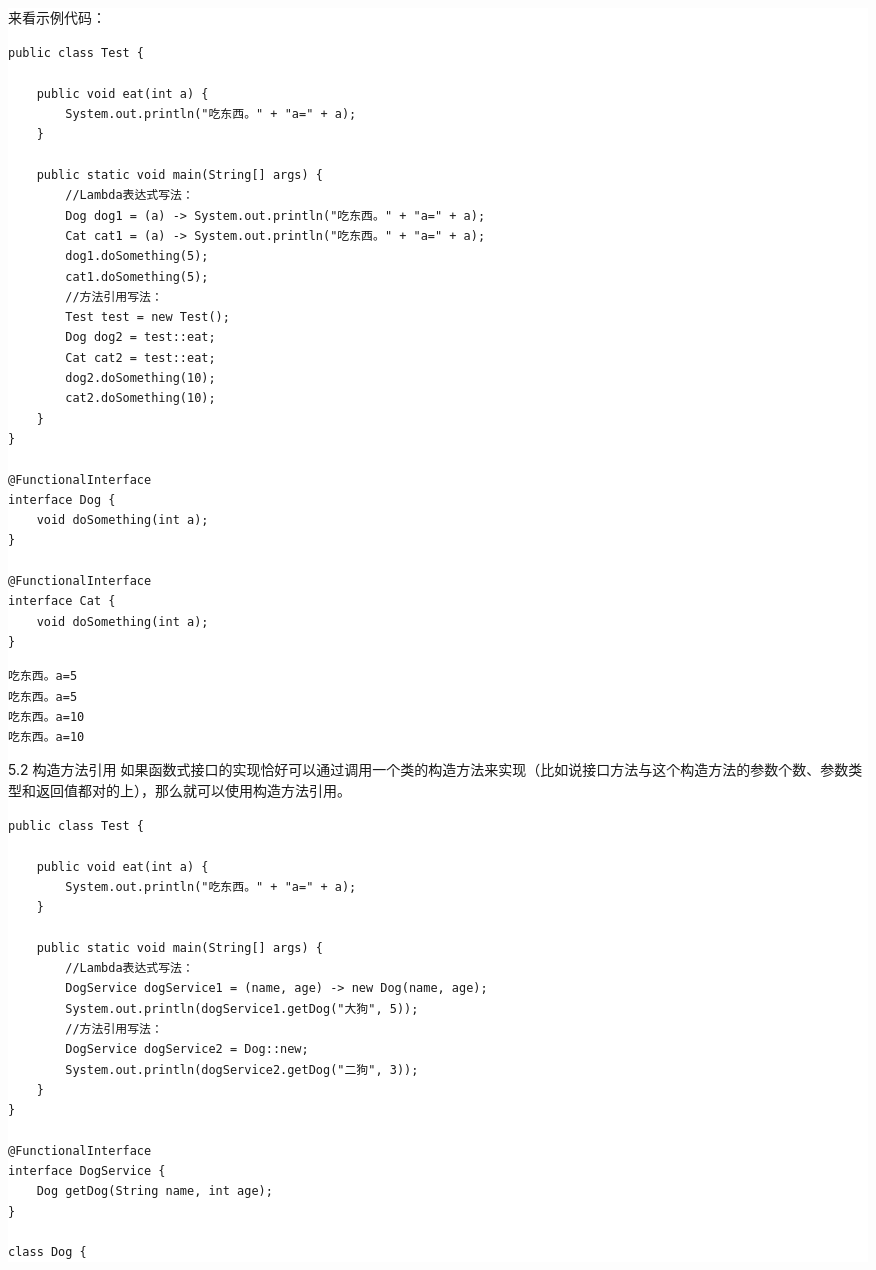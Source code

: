 来看示例代码：
~~~
public class Test {

    public void eat(int a) {
        System.out.println("吃东西。" + "a=" + a);
    }

    public static void main(String[] args) {
        //Lambda表达式写法：
        Dog dog1 = (a) -> System.out.println("吃东西。" + "a=" + a);
        Cat cat1 = (a) -> System.out.println("吃东西。" + "a=" + a);
        dog1.doSomething(5);
        cat1.doSomething(5);
        //方法引用写法：
        Test test = new Test();
        Dog dog2 = test::eat;
        Cat cat2 = test::eat;
        dog2.doSomething(10);
        cat2.doSomething(10);
    }
}

@FunctionalInterface
interface Dog {
    void doSomething(int a);
}

@FunctionalInterface
interface Cat {
    void doSomething(int a);
}
~~~
~~~
吃东西。a=5
吃东西。a=5
吃东西。a=10
吃东西。a=10
~~~
5.2 构造方法引用
如果函数式接口的实现恰好可以通过调用一个类的构造方法来实现（比如说接口方法与这个构造方法的参数个数、参数类型和返回值都对的上），那么就可以使用构造方法引用。
~~~
public class Test {

    public void eat(int a) {
        System.out.println("吃东西。" + "a=" + a);
    }

    public static void main(String[] args) {
		//Lambda表达式写法：
        DogService dogService1 = (name, age) -> new Dog(name, age);
        System.out.println(dogService1.getDog("大狗", 5));
        //方法引用写法：
        DogService dogService2 = Dog::new;
        System.out.println(dogService2.getDog("二狗", 3));
    }
}

@FunctionalInterface
interface DogService {
    Dog getDog(String name, int age);
}

class Dog {

~~~